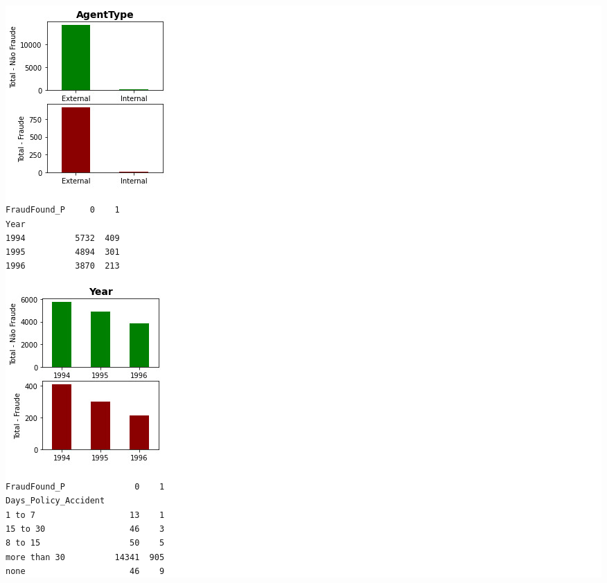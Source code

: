     
![jpg](fraud-detection-images/insurance_fraud_detection_49_1.jpg)
    


    FraudFound_P     0    1
    Year                   
    1994          5732  409
    1995          4894  301
    1996          3870  213
    


    
![jpg](fraud-detection-images/insurance_fraud_detection_49_3.jpg)
    


    FraudFound_P              0    1
    Days_Policy_Accident            
    1 to 7                   13    1
    15 to 30                 46    3
    8 to 15                  50    5
    more than 30          14341  905
    none                     46    9
    


    